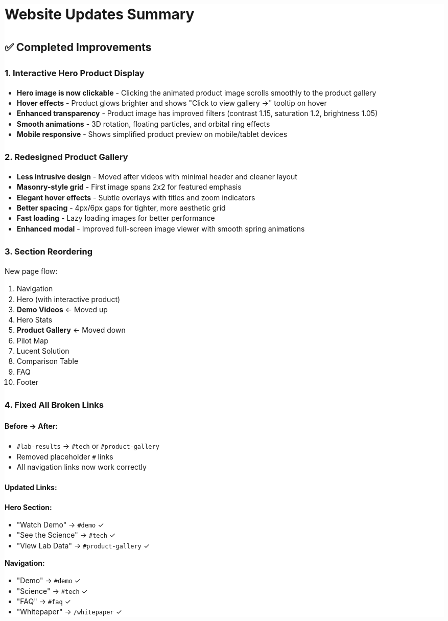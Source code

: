 # Website Updates Summary

## ✅ Completed Improvements

### 1. **Interactive Hero Product Display**
- **Hero image is now clickable** - Clicking the animated product image scrolls smoothly to the product gallery
- **Hover effects** - Product glows brighter and shows "Click to view gallery →" tooltip on hover
- **Enhanced transparency** - Product image has improved filters (contrast 1.15, saturation 1.2, brightness 1.05)
- **Smooth animations** - 3D rotation, floating particles, and orbital ring effects
- **Mobile responsive** - Shows simplified product preview on mobile/tablet devices

### 2. **Redesigned Product Gallery** 
- **Less intrusive design** - Moved after videos with minimal header and cleaner layout
- **Masonry-style grid** - First image spans 2x2 for featured emphasis
- **Elegant hover effects** - Subtle overlays with titles and zoom indicators
- **Better spacing** - 4px/6px gaps for tighter, more aesthetic grid
- **Fast loading** - Lazy loading images for better performance
- **Enhanced modal** - Improved full-screen image viewer with smooth spring animations

### 3. **Section Reordering**
New page flow:
1. Navigation
2. Hero (with interactive product)
3. **Demo Videos** ← Moved up
4. Hero Stats
5. **Product Gallery** ← Moved down
6. Pilot Map
7. Lucent Solution
8. Comparison Table
9. FAQ
10. Footer

### 4. **Fixed All Broken Links**

#### Before → After:
- `#lab-results` → `#tech` or `#product-gallery`
- Removed placeholder `#` links
- All navigation links now work correctly

#### Updated Links:
**Hero Section:**
- "Watch Demo" → `#demo` ✓
- "See the Science" → `#tech` ✓
- "View Lab Data" → `#product-gallery` ✓

**Navigation:**
- "Demo" → `#demo` ✓
- "Science" → `#tech` ✓
- "FAQ" → `#faq` ✓
- "Whitepaper" → `/whitepaper` ✓
